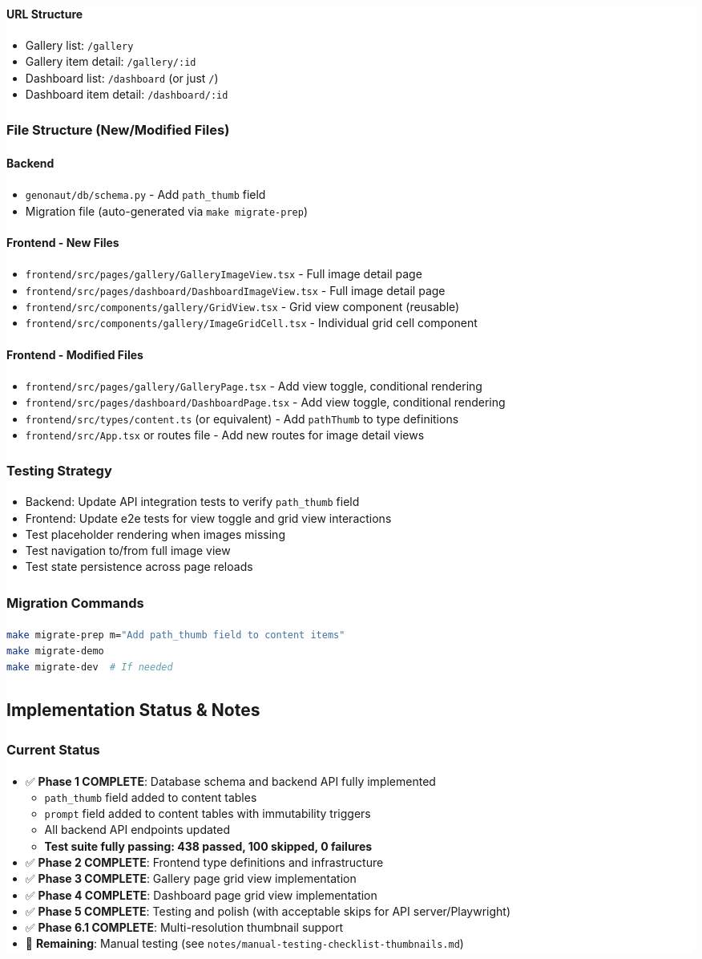 #### URL Structure
- Gallery list: `/gallery`
- Gallery item detail: `/gallery/:id`
- Dashboard list: `/dashboard` (or just `/`)
- Dashboard item detail: `/dashboard/:id`

### File Structure (New/Modified Files)

#### Backend
- `genonaut/db/schema.py` - Add `path_thumb` field
- Migration file (auto-generated via `make migrate-prep`)

#### Frontend - New Files
- `frontend/src/pages/gallery/GalleryImageView.tsx` - Full image detail page
- `frontend/src/pages/dashboard/DashboardImageView.tsx` - Full image detail page
- `frontend/src/components/gallery/GridView.tsx` - Grid view component (reusable)
- `frontend/src/components/gallery/ImageGridCell.tsx` - Individual grid cell component

#### Frontend - Modified Files
- `frontend/src/pages/gallery/GalleryPage.tsx` - Add view toggle, conditional rendering
- `frontend/src/pages/dashboard/DashboardPage.tsx` - Add view toggle, conditional rendering
- `frontend/src/types/content.ts` (or equivalent) - Add `pathThumb` to type definitions
- `frontend/src/App.tsx` or routes file - Add new routes for image detail views

### Testing Strategy
- Backend: Update API integration tests to verify `path_thumb` field
- Frontend: Update e2e tests for view toggle and grid view interactions
- Test placeholder rendering when images missing
- Test navigation to/from full image view
- Test state persistence across page reloads

### Migration Commands
```bash
make migrate-prep m="Add path_thumb field to content items"
make migrate-demo
make migrate-dev  # If needed
```

## Implementation Status & Notes

### Current Status
- ✅ **Phase 1 COMPLETE**: Database schema and backend API fully implemented
  - `path_thumb` field added to content tables
  - `prompt` field added to content tables with immutability triggers
  - All backend API endpoints updated
  - **Test suite fully passing: 438 passed, 100 skipped, 0 failures**
- ✅ **Phase 2 COMPLETE**: Frontend type definitions and infrastructure
- ✅ **Phase 3 COMPLETE**: Gallery page grid view implementation
- ✅ **Phase 4 COMPLETE**: Dashboard page grid view implementation
- ✅ **Phase 5 COMPLETE**: Testing and polish (with acceptable skips for API server/Playwright)
- ✅ **Phase 6.1 COMPLETE**: Multi-resolution thumbnail support
- 🚧 **Remaining**: Manual testing (see `notes/manual-testing-checklist-thumbnails.md`)
